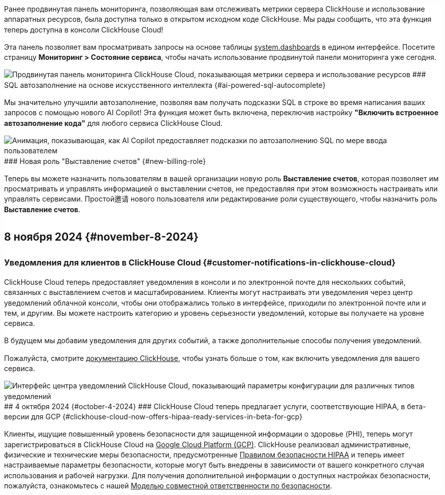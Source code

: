 Ранее продвинутая панель мониторинга, позволяющая вам отслеживать метрики сервера ClickHouse и использование аппаратных ресурсов, была доступна только в открытом исходном коде ClickHouse. Мы рады сообщить, что эта функция теперь доступна в консоли ClickHouse Cloud!

Эта панель позволяет вам просматривать запросы на основе таблицы [system.dashboards](/operations/system-tables/dashboards) в едином интерфейсе. Посетите страницу **Мониторинг > Состояние сервиса**, чтобы начать использование продвинутой панели мониторинга уже сегодня.

<Image img={nov_22} size="lg" alt="Продвинутая панель мониторинга ClickHouse Cloud, показывающая метрики сервера и использование ресурсов" border />
### SQL автозаполнение на основе искусственного интеллекта {#ai-powered-sql-autocomplete}

Мы значительно улучшили автозаполнение, позволяя вам получать подсказки SQL в строке во время написания ваших запросов с помощью нового AI Copilot! Эта функция может быть включена, переключив настройку **"Включить встроенное автозаполнение кода"** для любого сервиса ClickHouse Cloud.

<Image img={copilot} size="lg" alt="Анимация, показывающая, как AI Copilot предоставляет подсказки по автозаполнению SQL по мере ввода пользователем" border />
### Новая роль "Выставление счетов" {#new-billing-role}

Теперь вы можете назначить пользователям в вашей организации новую роль **Выставление счетов**, которая позволяет им просматривать и управлять информацией о выставлении счетов, не предоставляя при этом возможность настраивать или управлять сервисами. Простой邀请 нового пользователя или редактирование роли существующего, чтобы назначить роль **Выставление счетов**.
## 8 ноября 2024 {#november-8-2024}
### Уведомления для клиентов в ClickHouse Cloud {#customer-notifications-in-clickhouse-cloud}

ClickHouse Cloud теперь предоставляет уведомления в консоли и по электронной почте для нескольких событий, связанных с выставлением счетов и масштабированием. Клиенты могут настраивать эти уведомления через центр уведомлений облачной консоли, чтобы они отображались только в интерфейсе, приходили по электронной почте или и тем, и другим. Вы можете настроить категорию и уровень серьезности уведомлений, которые вы получаете на уровне сервиса.

В будущем мы добавим уведомления для других событий, а также дополнительные способы получения уведомлений.

Пожалуйста, смотрите [документацию ClickHouse](/cloud/notifications), чтобы узнать больше о том, как включить уведомления для вашего сервиса.

<Image img={notifications} size="lg" alt="Интерфейс центра уведомлений ClickHouse Cloud, показывающий параметры конфигурации для различных типов уведомлений" border />

<br />
## 4 октября 2024 {#october-4-2024}
### ClickHouse Cloud теперь предлагает услуги, соответствующие HIPAA, в бета-версии для GCP {#clickhouse-cloud-now-offers-hipaa-ready-services-in-beta-for-gcp}

Клиенты, ищущие повышенный уровень безопасности для защищенной информации о здоровье (PHI), теперь могут зарегистрироваться в ClickHouse Cloud на [Google Cloud Platform (GCP)](https://cloud.google.com/). ClickHouse реализовал административные, физические и технические меры безопасности, предусмотренные [Правилом безопасности HIPAA](https://www.hhs.gov/hipaa/for-professionals/security/index.html) и теперь имеет настраиваемые параметры безопасности, которые могут быть внедрены в зависимости от вашего конкретного случая использования и рабочей нагрузки. Для получения дополнительной информации о доступных настройках безопасности, пожалуйста, ознакомьтесь с нашей [Моделью совместной ответственности по безопасности](/cloud/security/shared-responsibility-model).
